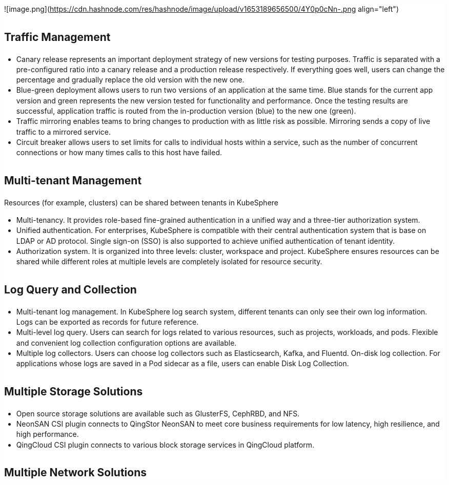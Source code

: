 ![image.png](https://cdn.hashnode.com/res/hashnode/image/upload/v1653189656500/4Y0p0cNn-.png align="left")

## Traffic Management

- Canary release represents an important deployment strategy of new versions for testing purposes. Traffic is separated with a pre-configured ratio into a canary release and a production release respectively. If everything goes well, users can change the percentage and gradually replace the old version with the new one.
- Blue-green deployment allows users to run two versions of an application at the same time. Blue stands for the current app version and green represents the new version tested for functionality and performance. Once the testing results are successful, application traffic is routed from the in-production version (blue) to the new one (green).
- Traffic mirroring enables teams to bring changes to production with as little risk as possible. Mirroring sends a copy of live traffic to a mirrored service.
- Circuit breaker allows users to set limits for calls to individual hosts within a service, such as the number of concurrent connections or how many times calls to this host have failed.

## Multi-tenant Management

Resources (for example, clusters) can be shared between tenants in KubeSphere

- Multi-tenancy. It provides role-based fine-grained authentication in a unified way and a three-tier authorization system.
- Unified authentication. For enterprises, KubeSphere is compatible with their central authentication system that is base on LDAP or AD protocol. Single sign-on (SSO) is also supported to achieve unified authentication of tenant identity.
- Authorization system. It is organized into three levels: cluster, workspace and project. KubeSphere ensures resources can be shared while different roles at multiple levels are completely isolated for resource security.

## Log Query and Collection

- Multi-tenant log management. In KubeSphere log search system, different tenants can only see their own log information. Logs can be exported as records for future reference.
- Multi-level log query. Users can search for logs related to various resources, such as projects, workloads, and pods. Flexible and convenient log collection configuration options are available.
- Multiple log collectors. Users can choose log collectors such as Elasticsearch, Kafka, and Fluentd.
On-disk log collection. For applications whose logs are saved in a Pod sidecar as a file, users can enable Disk Log Collection.

## Multiple Storage Solutions
- Open source storage solutions are available such as GlusterFS, CephRBD, and NFS.
- NeonSAN CSI plugin connects to QingStor NeonSAN to meet core business requirements for low latency, high resilience, and high performance.
- QingCloud CSI plugin connects to various block storage services in QingCloud platform.

## Multiple Network Solutions
